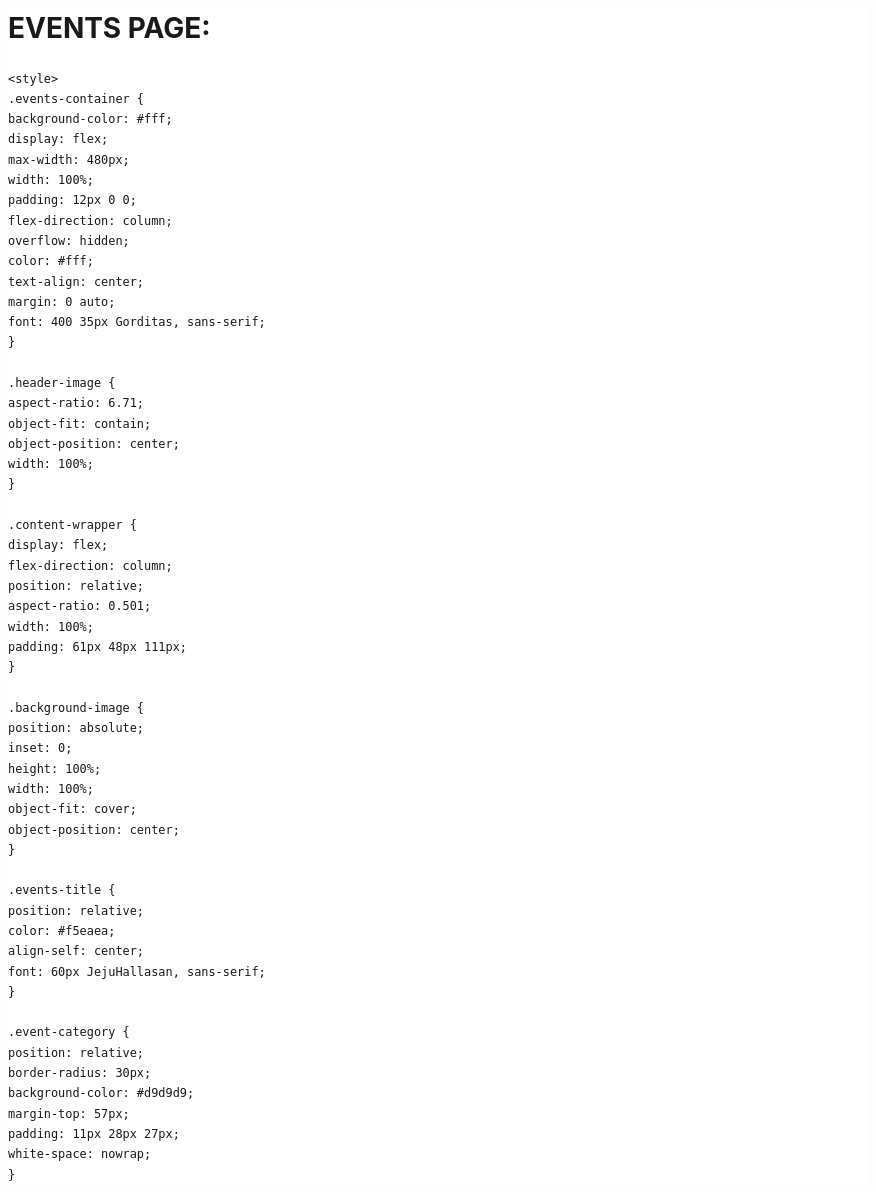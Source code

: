 # EVENTS PAGE:

    <style>
    .events-container {
    background-color: #fff;
    display: flex;
    max-width: 480px;
    width: 100%;
    padding: 12px 0 0;
    flex-direction: column;
    overflow: hidden;
    color: #fff;
    text-align: center;
    margin: 0 auto;
    font: 400 35px Gorditas, sans-serif;
    }

    .header-image {
    aspect-ratio: 6.71;
    object-fit: contain;
    object-position: center;
    width: 100%;
    }

    .content-wrapper {
    display: flex;
    flex-direction: column;
    position: relative;
    aspect-ratio: 0.501;
    width: 100%;
    padding: 61px 48px 111px;
    }

    .background-image {
    position: absolute;
    inset: 0;
    height: 100%;
    width: 100%;
    object-fit: cover;
    object-position: center;
    }

    .events-title {
    position: relative;
    color: #f5eaea;
    align-self: center;
    font: 60px JejuHallasan, sans-serif;
    }

    .event-category {
    position: relative;
    border-radius: 30px;
    background-color: #d9d9d9;
    margin-top: 57px;
    padding: 11px 28px 27px;
    white-space: nowrap;
    }
